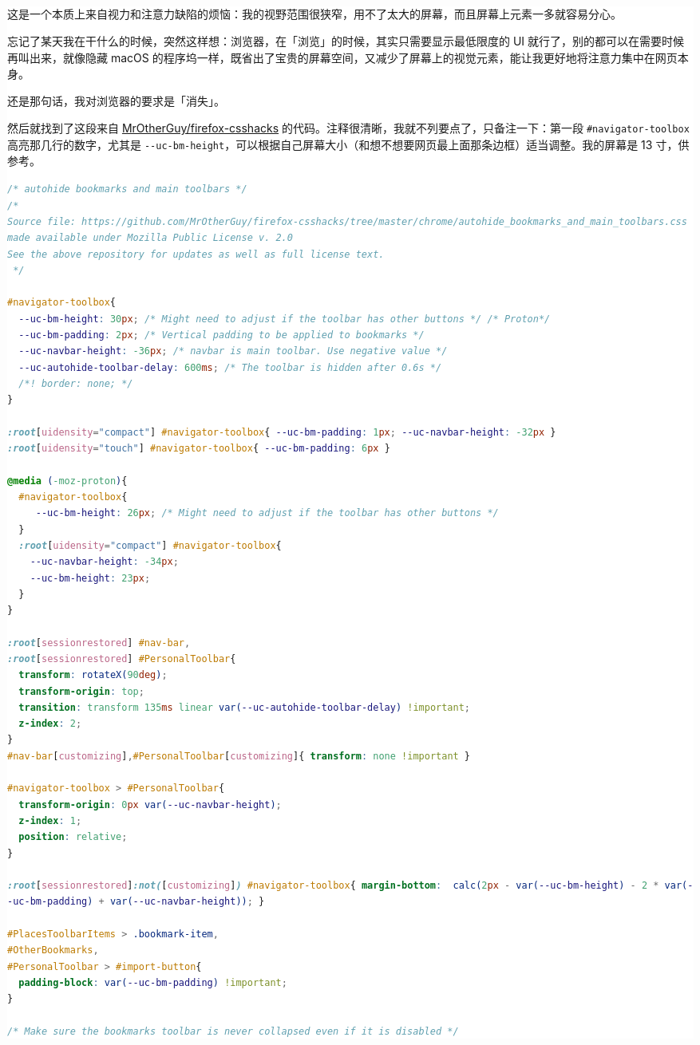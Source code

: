 这是一个本质上来自视力和注意力缺陷的烦恼：我的视野范围很狭窄，用不了太大的屏幕，而且屏幕上元素一多就容易分心。

忘记了某天我在干什么的时候，突然这样想：浏览器，在「浏览」的时候，其实只需要显示最低限度的 UI 就行了，别的都可以在需要时候再叫出来，就像隐藏 macOS 的程序坞一样，既省出了宝贵的屏幕空间，又减少了屏幕上的视觉元素，能让我更好地将注意力集中在网页本身。

还是那句话，我对浏览器的要求是「消失」。

然后就找到了这段来自 [MrOtherGuy/firefox-csshacks](https://github.com/MrOtherGuy/firefox-csshacks/tree/master) 的代码。注释很清晰，我就不列要点了，只备注一下：第一段 `#navigator-toolbox` 高亮那几行的数字，尤其是 `--uc-bm-height`，可以根据自己屏幕大小（和想不想要网页最上面那条边框）适当调整。我的屏幕是 13 寸，供参考。

```css {hl_lines="9-12"}
/* autohide bookmarks and main toolbars */
/* 
Source file: https://github.com/MrOtherGuy/firefox-csshacks/tree/master/chrome/autohide_bookmarks_and_main_toolbars.css
made available under Mozilla Public License v. 2.0
See the above repository for updates as well as full license text.
 */

#navigator-toolbox{
  --uc-bm-height: 30px; /* Might need to adjust if the toolbar has other buttons */ /* Proton*/
  --uc-bm-padding: 2px; /* Vertical padding to be applied to bookmarks */
  --uc-navbar-height: -36px; /* navbar is main toolbar. Use negative value */
  --uc-autohide-toolbar-delay: 600ms; /* The toolbar is hidden after 0.6s */
  /*! border: none; */
}

:root[uidensity="compact"] #navigator-toolbox{ --uc-bm-padding: 1px; --uc-navbar-height: -32px }
:root[uidensity="touch"] #navigator-toolbox{ --uc-bm-padding: 6px }

@media (-moz-proton){
  #navigator-toolbox{
     --uc-bm-height: 26px; /* Might need to adjust if the toolbar has other buttons */
  }
  :root[uidensity="compact"] #navigator-toolbox{
    --uc-navbar-height: -34px;
    --uc-bm-height: 23px;
  }
}

:root[sessionrestored] #nav-bar,
:root[sessionrestored] #PersonalToolbar{
  transform: rotateX(90deg);
  transform-origin: top;
  transition: transform 135ms linear var(--uc-autohide-toolbar-delay) !important;
  z-index: 2;
}
#nav-bar[customizing],#PersonalToolbar[customizing]{ transform: none !important }

#navigator-toolbox > #PersonalToolbar{
  transform-origin: 0px var(--uc-navbar-height);
  z-index: 1;
  position: relative;
}

:root[sessionrestored]:not([customizing]) #navigator-toolbox{ margin-bottom:  calc(2px - var(--uc-bm-height) - 2 * var(--uc-bm-padding) + var(--uc-navbar-height)); }

#PlacesToolbarItems > .bookmark-item,
#OtherBookmarks,
#PersonalToolbar > #import-button{
  padding-block: var(--uc-bm-padding) !important;
}

/* Make sure the bookmarks toolbar is never collapsed even if it is disabled */
```
